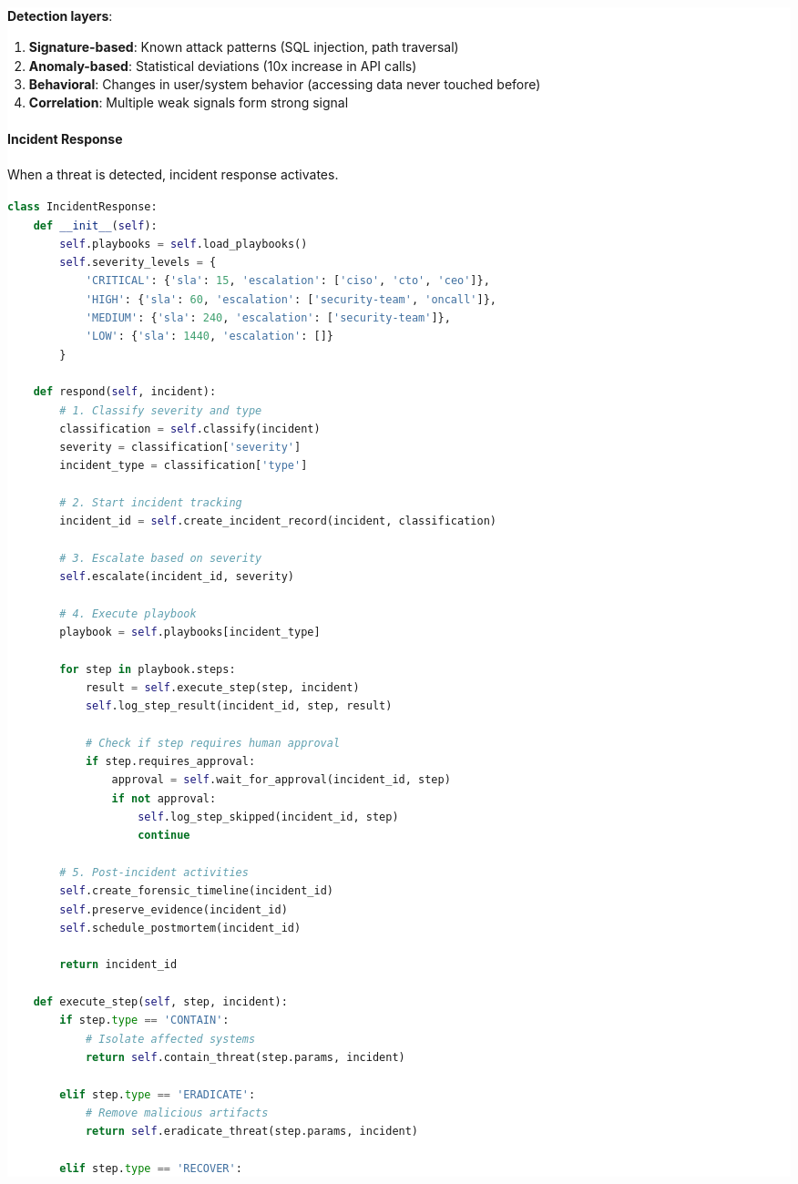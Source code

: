 **Detection layers**:

1. **Signature-based**: Known attack patterns (SQL injection, path traversal)
2. **Anomaly-based**: Statistical deviations (10x increase in API calls)
3. **Behavioral**: Changes in user/system behavior (accessing data never touched before)
4. **Correlation**: Multiple weak signals form strong signal

#### Incident Response

When a threat is detected, incident response activates.

```python
class IncidentResponse:
    def __init__(self):
        self.playbooks = self.load_playbooks()
        self.severity_levels = {
            'CRITICAL': {'sla': 15, 'escalation': ['ciso', 'cto', 'ceo']},
            'HIGH': {'sla': 60, 'escalation': ['security-team', 'oncall']},
            'MEDIUM': {'sla': 240, 'escalation': ['security-team']},
            'LOW': {'sla': 1440, 'escalation': []}
        }

    def respond(self, incident):
        # 1. Classify severity and type
        classification = self.classify(incident)
        severity = classification['severity']
        incident_type = classification['type']

        # 2. Start incident tracking
        incident_id = self.create_incident_record(incident, classification)

        # 3. Escalate based on severity
        self.escalate(incident_id, severity)

        # 4. Execute playbook
        playbook = self.playbooks[incident_type]

        for step in playbook.steps:
            result = self.execute_step(step, incident)
            self.log_step_result(incident_id, step, result)

            # Check if step requires human approval
            if step.requires_approval:
                approval = self.wait_for_approval(incident_id, step)
                if not approval:
                    self.log_step_skipped(incident_id, step)
                    continue

        # 5. Post-incident activities
        self.create_forensic_timeline(incident_id)
        self.preserve_evidence(incident_id)
        self.schedule_postmortem(incident_id)

        return incident_id

    def execute_step(self, step, incident):
        if step.type == 'CONTAIN':
            # Isolate affected systems
            return self.contain_threat(step.params, incident)

        elif step.type == 'ERADICATE':
            # Remove malicious artifacts
            return self.eradicate_threat(step.params, incident)

        elif step.type == 'RECOVER':
```